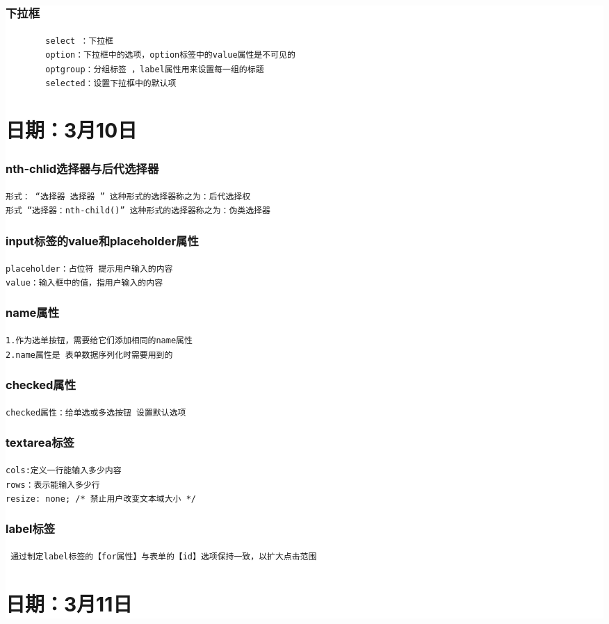### 下拉框

```
        select ：下拉框  
        option：下拉框中的选项，option标签中的value属性是不可见的
        optgroup：分组标签 ，label属性用来设置每一组的标题
        selected：设置下拉框中的默认项
```

# 日期：3月10日

### nth-chlid选择器与后代选择器

```
形式： “选择器 选择器 ” 这种形式的选择器称之为：后代选择权
形式 “选择器：nth-child()” 这种形式的选择器称之为：伪类选择器

```

### input标签的value和placeholder属性

```
placeholder：占位符 提示用户输入的内容
value：输入框中的值，指用户输入的内容
```

### name属性

```
1.作为选单按钮，需要给它们添加相同的name属性
2.name属性是 表单数据序列化时需要用到的
```

### checked属性

```
checked属性：给单选或多选按钮 设置默认选项
```

### textarea标签

```
cols:定义一行能输入多少内容 
rows：表示能输入多少行
resize: none; /* 禁止用户改变文本域大小 */
```

### label标签

```
 通过制定label标签的【for属性】与表单的【id】选项保持一致，以扩大点击范围
```

# 日期：3月11日
